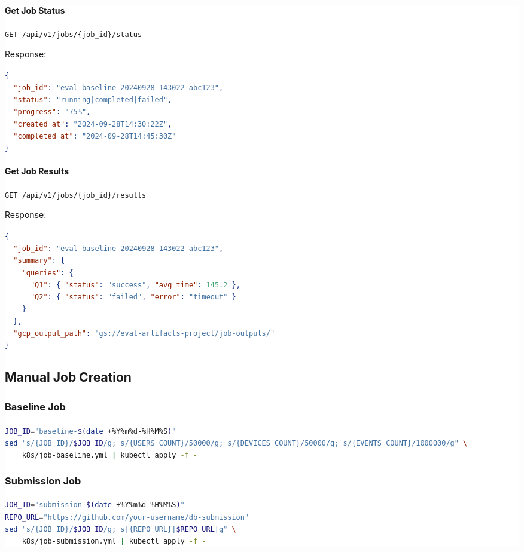 #### Get Job Status

```http
GET /api/v1/jobs/{job_id}/status
```

Response:

```json
{
  "job_id": "eval-baseline-20240928-143022-abc123",
  "status": "running|completed|failed",
  "progress": "75%",
  "created_at": "2024-09-28T14:30:22Z",
  "completed_at": "2024-09-28T14:45:30Z"
}
```

#### Get Job Results

```http
GET /api/v1/jobs/{job_id}/results
```

Response:

```json
{
  "job_id": "eval-baseline-20240928-143022-abc123",
  "summary": {
    "queries": {
      "Q1": { "status": "success", "avg_time": 145.2 },
      "Q2": { "status": "failed", "error": "timeout" }
    }
  },
  "gcp_output_path": "gs://eval-artifacts-project/job-outputs/"
}
```

## Manual Job Creation

### Baseline Job

```bash
JOB_ID="baseline-$(date +%Y%m%d-%H%M%S)"
sed "s/{JOB_ID}/$JOB_ID/g; s/{USERS_COUNT}/50000/g; s/{DEVICES_COUNT}/50000/g; s/{EVENTS_COUNT}/1000000/g" \
    k8s/job-baseline.yml | kubectl apply -f -
```

### Submission Job

```bash
JOB_ID="submission-$(date +%Y%m%d-%H%M%S)"
REPO_URL="https://github.com/your-username/db-submission"
sed "s/{JOB_ID}/$JOB_ID/g; s|{REPO_URL}|$REPO_URL|g" \
    k8s/job-submission.yml | kubectl apply -f -
```
